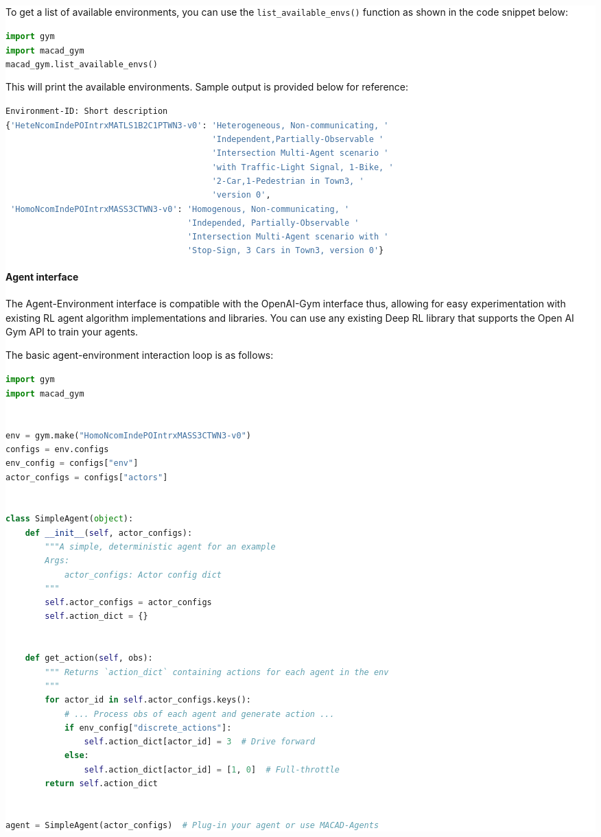 To get a list of available environments, you can use
the `list_available_envs()` function as shown in the code snippet below:

```python
import gym
import macad_gym
macad_gym.list_available_envs()
```
This will print the available environments. Sample output is provided below for reference:

```bash
Environment-ID: Short description
{'HeteNcomIndePOIntrxMATLS1B2C1PTWN3-v0': 'Heterogeneous, Non-communicating, '
                                          'Independent,Partially-Observable '
                                          'Intersection Multi-Agent scenario '
                                          'with Traffic-Light Signal, 1-Bike, '
                                          '2-Car,1-Pedestrian in Town3, '
                                          'version 0',
 'HomoNcomIndePOIntrxMASS3CTWN3-v0': 'Homogenous, Non-communicating, '
                                     'Independed, Partially-Observable '
                                     'Intersection Multi-Agent scenario with '
                                     'Stop-Sign, 3 Cars in Town3, version 0'}
```

#### Agent interface
The Agent-Environment interface is compatible with the OpenAI-Gym interface
thus, allowing for easy experimentation with existing RL agent algorithm 
implementations and libraries. You can use any existing Deep RL library that supports the Open AI Gym API to train your agents.

The basic agent-environment interaction loop is as follows:


```python
import gym
import macad_gym


env = gym.make("HomoNcomIndePOIntrxMASS3CTWN3-v0")
configs = env.configs
env_config = configs["env"]
actor_configs = configs["actors"]


class SimpleAgent(object):
    def __init__(self, actor_configs):
        """A simple, deterministic agent for an example
        Args:
            actor_configs: Actor config dict
        """
        self.actor_configs = actor_configs
        self.action_dict = {}


    def get_action(self, obs):
        """ Returns `action_dict` containing actions for each agent in the env
        """
        for actor_id in self.actor_configs.keys():
            # ... Process obs of each agent and generate action ...
            if env_config["discrete_actions"]:
                self.action_dict[actor_id] = 3  # Drive forward
            else:
                self.action_dict[actor_id] = [1, 0]  # Full-throttle
        return self.action_dict


agent = SimpleAgent(actor_configs)  # Plug-in your agent or use MACAD-Agents
```